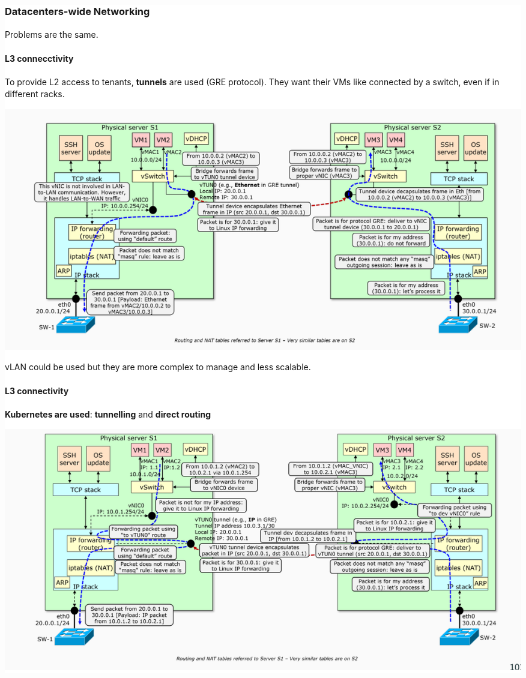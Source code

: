 ### Datacenters-wide Networking

Problems are the same.

#### L3 connecctivity

To provide L2 access to tenants, **tunnels** are used (GRE protocol). They want their VMs like connected by a switch, even if in different racks.

![Tunnel](images/Tunnel.png)

vLAN could be used but they are more complex to manage and less scalable.

#### L3 connectivity

**Kubernetes are used**: **tunnelling** and **direct routing**

![L3 Tunnel](images/L3Tunnel.png)
